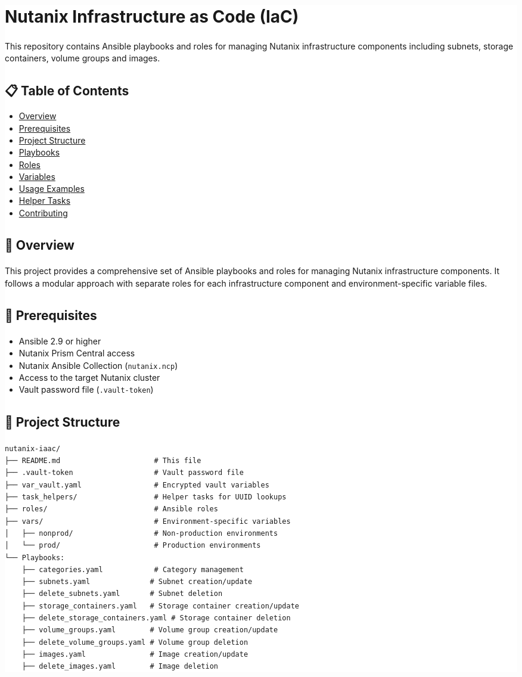 # Nutanix Infrastructure as Code (IaC)

This repository contains Ansible playbooks and roles for managing Nutanix infrastructure components including subnets, storage containers, volume groups and images.

## 📋 Table of Contents

- [Overview](#overview)
- [Prerequisites](#prerequisites)
- [Project Structure](#project-structure)
- [Playbooks](#playbooks)
- [Roles](#roles)
- [Variables](#variables)
- [Usage Examples](#usage-examples)
- [Helper Tasks](#helper-tasks)
- [Contributing](#contributing)

## 🎯 Overview

This project provides a comprehensive set of Ansible playbooks and roles for managing Nutanix infrastructure components. It follows a modular approach with separate roles for each infrastructure component and environment-specific variable files.

## 🔧 Prerequisites

- Ansible 2.9 or higher
- Nutanix Prism Central access
- Nutanix Ansible Collection (`nutanix.ncp`)
- Access to the target Nutanix cluster
- Vault password file (`.vault-token`)

## 📁 Project Structure

```
nutanix-iaac/
├── README.md                      # This file
├── .vault-token                   # Vault password file
├── var_vault.yaml                 # Encrypted vault variables
├── task_helpers/                  # Helper tasks for UUID lookups
├── roles/                         # Ansible roles
├── vars/                          # Environment-specific variables
│   ├── nonprod/                   # Non-production environments
│   └── prod/                      # Production environments
└── Playbooks:
    ├── categories.yaml            # Category management
    ├── subnets.yaml              # Subnet creation/update
    ├── delete_subnets.yaml       # Subnet deletion
    ├── storage_containers.yaml   # Storage container creation/update
    ├── delete_storage_containers.yaml # Storage container deletion
    ├── volume_groups.yaml        # Volume group creation/update
    ├── delete_volume_groups.yaml # Volume group deletion
    ├── images.yaml               # Image creation/update
    ├── delete_images.yaml        # Image deletion
```
